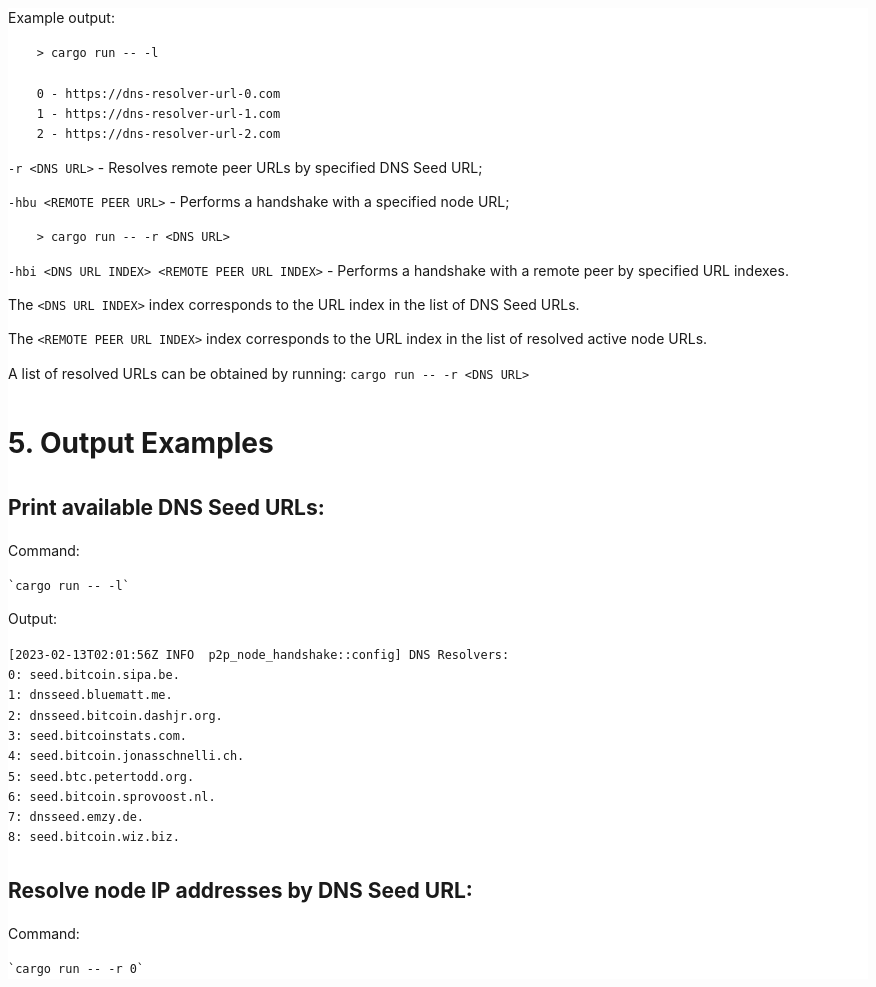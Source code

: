 Example output:
```    
    > cargo run -- -l

    0 - https://dns-resolver-url-0.com
    1 - https://dns-resolver-url-1.com
    2 - https://dns-resolver-url-2.com
```

`-r <DNS URL>` - Resolves remote peer URLs by specified DNS Seed URL;

`-hbu <REMOTE PEER URL>` - Performs a handshake with a specified node URL;

```
    > cargo run -- -r <DNS URL>
```

`-hbi <DNS URL INDEX> <REMOTE PEER URL INDEX>` - Performs a handshake with a remote peer by specified URL indexes. 

The `<DNS URL INDEX>` index corresponds to the URL index in the list of DNS Seed URLs.

The `<REMOTE PEER URL INDEX>` index corresponds to the URL index in the list of resolved active node URLs.

A list of resolved URLs can be obtained by running: `cargo run -- -r <DNS URL>`



# 5. Output Examples

## Print available DNS Seed URLs:

Command: 
    
    `cargo run -- -l`

Output:

```
[2023-02-13T02:01:56Z INFO  p2p_node_handshake::config] DNS Resolvers:
0: seed.bitcoin.sipa.be.
1: dnsseed.bluematt.me.
2: dnsseed.bitcoin.dashjr.org.
3: seed.bitcoinstats.com.
4: seed.bitcoin.jonasschnelli.ch.
5: seed.btc.petertodd.org.
6: seed.bitcoin.sprovoost.nl.
7: dnsseed.emzy.de.
8: seed.bitcoin.wiz.biz.
```

## Resolve node IP addresses by DNS Seed URL:

Command: 
    
    `cargo run -- -r 0`
